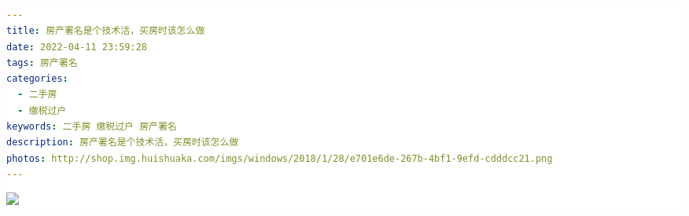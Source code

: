 ```yaml
---
title: 房产署名是个技术活，买房时该怎么做
date: 2022-04-11 23:59:28
tags: 房产署名
categories:
  - 二手房
  - 缴税过户
keywords: 二手房 缴税过户 房产署名
description: 房产署名是个技术活，买房时该怎么做
photos: http://shop.img.huishuaka.com/imgs/windows/2018/1/28/e701e6de-267b-4bf1-9efd-cdddcc21.png
---
```


<img src="http://shop.img.huishuaka.com/imgs/windows/2018/1/28/e3f98633-765b-4ea0-9679-1eb19ed4.png" width="100%" />
